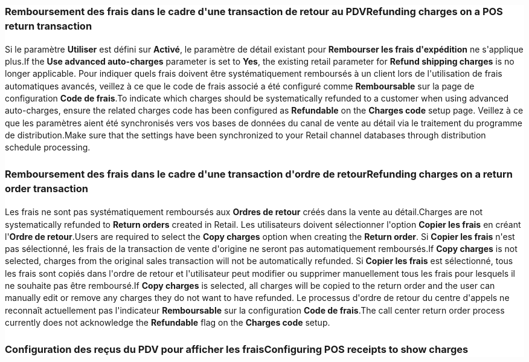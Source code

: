### <a name="refunding-charges-on-a-pos-return-transaction"></a><span data-ttu-id="284ac-242">Remboursement des frais dans le cadre d'une transaction de retour au PDV</span><span class="sxs-lookup"><span data-stu-id="284ac-242">Refunding charges on a POS return transaction</span></span>

<span data-ttu-id="284ac-243">Si le paramètre **Utiliser** est défini sur **Activé**, le paramètre de détail existant pour **Rembourser les frais d'expédition** ne s'applique plus.</span><span class="sxs-lookup"><span data-stu-id="284ac-243">If the **Use advanced auto-charges** parameter is set to **Yes**, the existing retail parameter for **Refund shipping charges** is no longer applicable.</span></span> <span data-ttu-id="284ac-244">Pour indiquer quels frais doivent être systématiquement remboursés à un client lors de l'utilisation de frais automatiques avancés, veillez à ce que le code de frais associé a été configuré comme **Remboursable** sur la page de configuration **Code de frais**.</span><span class="sxs-lookup"><span data-stu-id="284ac-244">To indicate which charges should be systematically refunded to a customer when using advanced auto-charges, ensure the related charges code has been configured as **Refundable** on the **Charges code** setup page.</span></span> <span data-ttu-id="284ac-245">Veillez à ce que les paramètres aient été synchronisés vers vos bases de données du canal de vente au détail via le traitement du programme de distribution.</span><span class="sxs-lookup"><span data-stu-id="284ac-245">Make sure that the settings have been synchronized to your Retail channel databases through distribution schedule processing.</span></span>

### <a name="refunding-charges-on-a-return-order-transaction"></a><span data-ttu-id="284ac-246">Remboursement des frais dans le cadre d'une transaction d'ordre de retour</span><span class="sxs-lookup"><span data-stu-id="284ac-246">Refunding charges on a return order transaction</span></span>

<span data-ttu-id="284ac-247">Les frais ne sont pas systématiquement remboursés aux **Ordres de retour** créés dans la vente au détail.</span><span class="sxs-lookup"><span data-stu-id="284ac-247">Charges are not systematically refunded to **Return orders** created in Retail.</span></span> <span data-ttu-id="284ac-248">Les utilisateurs doivent sélectionner l'option **Copier les frais** en créant l'**Ordre de retour**.</span><span class="sxs-lookup"><span data-stu-id="284ac-248">Users are required to select the **Copy charges** option when creating the **Return order**.</span></span> <span data-ttu-id="284ac-249">Si **Copier les frais** n'est pas sélectionné, les frais de la transaction de vente d'origine ne seront pas automatiquement remboursés.</span><span class="sxs-lookup"><span data-stu-id="284ac-249">If **Copy charges** is not selected, charges from the original sales transaction will not be automatically refunded.</span></span> <span data-ttu-id="284ac-250">Si **Copier les frais** est sélectionné, tous les frais sont copiés dans l'ordre de retour et l'utilisateur peut modifier ou supprimer manuellement tous les frais pour lesquels il ne souhaite pas être remboursé.</span><span class="sxs-lookup"><span data-stu-id="284ac-250">If **Copy charges** is selected, all charges will be copied to the return order and the user can manually edit or remove any charges they do not want to have refunded.</span></span> <span data-ttu-id="284ac-251">Le processus d'ordre de retour du centre d'appels ne reconnaît actuellement pas l'indicateur **Remboursable** sur la configuration **Code de frais**.</span><span class="sxs-lookup"><span data-stu-id="284ac-251">The call center return order process currently does not acknowledge the **Refundable** flag on the **Charges code** setup.</span></span>

### <a name="configuring-pos-receipts-to-show-charges"></a><span data-ttu-id="284ac-252">Configuration des reçus du PDV pour afficher les frais</span><span class="sxs-lookup"><span data-stu-id="284ac-252">Configuring POS receipts to show charges</span></span>
